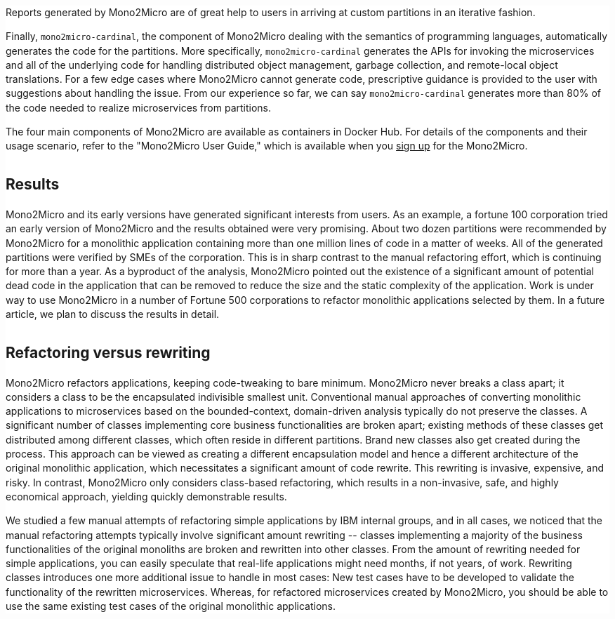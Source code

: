 Reports generated by Mono2Micro are of great help to users in arriving at custom partitions in an iterative fashion.

Finally, `mono2micro-cardinal`, the component of Mono2Micro dealing with the semantics of programming languages, automatically generates the code for the partitions. More specifically, `mono2micro-cardinal` generates the APIs for invoking the microservices and all of the underlying code for handling distributed object management, garbage collection, and remote-local object translations. For a few edge cases where Mono2Micro cannot generate code, prescriptive guidance is provided to the user with suggestions about handling the issue. From our experience so far, we can say `mono2micro-cardinal` generates more than 80% of the code needed to realize microservices from partitions.

The four main components of Mono2Micro are available as containers in Docker Hub. For details of the components and their usage scenario, refer to the "Mono2Micro User Guide," which is available when you [sign up](http://ibm.biz/Mono2Micro) for the Mono2Micro.

## Results

Mono2Micro and its early versions have generated significant interests from users. As an example, a fortune 100 corporation tried an early version of Mono2Micro and the results obtained were very promising. About two dozen partitions were recommended by Mono2Micro for a monolithic application containing more than one million lines of code in a matter of weeks. All of the generated partitions were verified by SMEs of the corporation. This is in sharp contrast to the manual refactoring effort, which is continuing for more than a year. As a byproduct of the analysis, Mono2Micro pointed out the existence of a significant amount of potential dead code in the application that can be removed to reduce the size and the static complexity of the application. Work is under way to use Mono2Micro in a number of Fortune 500 corporations to refactor monolithic applications selected by them. In a future article, we plan to discuss the results in detail.

## Refactoring versus rewriting

Mono2Micro refactors applications, keeping code-tweaking to bare minimum. Mono2Micro never breaks a class apart; it considers a class to be the encapsulated indivisible smallest unit. Conventional manual approaches of converting monolithic applications to microservices based on the bounded-context, domain-driven analysis typically do not preserve the classes. A significant number of classes implementing core business functionalities are broken apart; existing methods of these classes get distributed among different classes, which often reside in different partitions. Brand new classes also get created during the process. This approach can be viewed as creating a different encapsulation model and hence a different architecture of the original monolithic application, which necessitates a significant amount of code rewrite. This rewriting is invasive, expensive, and risky. In contrast, Mono2Micro only considers class-based refactoring, which results in a non-invasive, safe, and highly economical approach, yielding quickly demonstrable results.

We studied a few manual attempts of refactoring simple applications by IBM internal groups, and in all cases, we noticed that the manual refactoring attempts typically involve significant amount rewriting -- classes implementing a majority of the business functionalities of the original monoliths are broken and rewritten into other classes. From the amount of rewriting needed for simple applications, you can easily speculate that real-life applications might need months, if not years, of work. Rewriting classes introduces one more additional issue to handle in most cases: New test cases have to be developed to validate the functionality of the rewritten microservices. Whereas, for refactored microservices created by Mono2Micro, you should be able to use the same existing test cases of the original monolithic applications.
